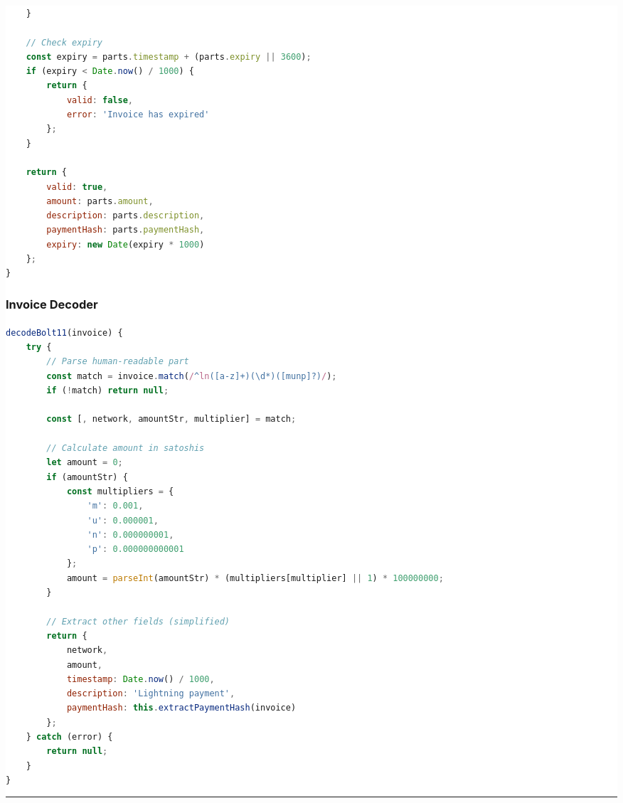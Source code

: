 ```javascript
    }
    
    // Check expiry
    const expiry = parts.timestamp + (parts.expiry || 3600);
    if (expiry < Date.now() / 1000) {
        return { 
            valid: false, 
            error: 'Invoice has expired' 
        };
    }
    
    return { 
        valid: true, 
        amount: parts.amount,
        description: parts.description,
        paymentHash: parts.paymentHash,
        expiry: new Date(expiry * 1000)
    };
}
```

### Invoice Decoder
```javascript
decodeBolt11(invoice) {
    try {
        // Parse human-readable part
        const match = invoice.match(/^ln([a-z]+)(\d*)([munp]?)/);
        if (!match) return null;
        
        const [, network, amountStr, multiplier] = match;
        
        // Calculate amount in satoshis
        let amount = 0;
        if (amountStr) {
            const multipliers = {
                'm': 0.001,
                'u': 0.000001,
                'n': 0.000000001,
                'p': 0.000000000001
            };
            amount = parseInt(amountStr) * (multipliers[multiplier] || 1) * 100000000;
        }
        
        // Extract other fields (simplified)
        return {
            network,
            amount,
            timestamp: Date.now() / 1000,
            description: 'Lightning payment',
            paymentHash: this.extractPaymentHash(invoice)
        };
    } catch (error) {
        return null;
    }
}
```

---